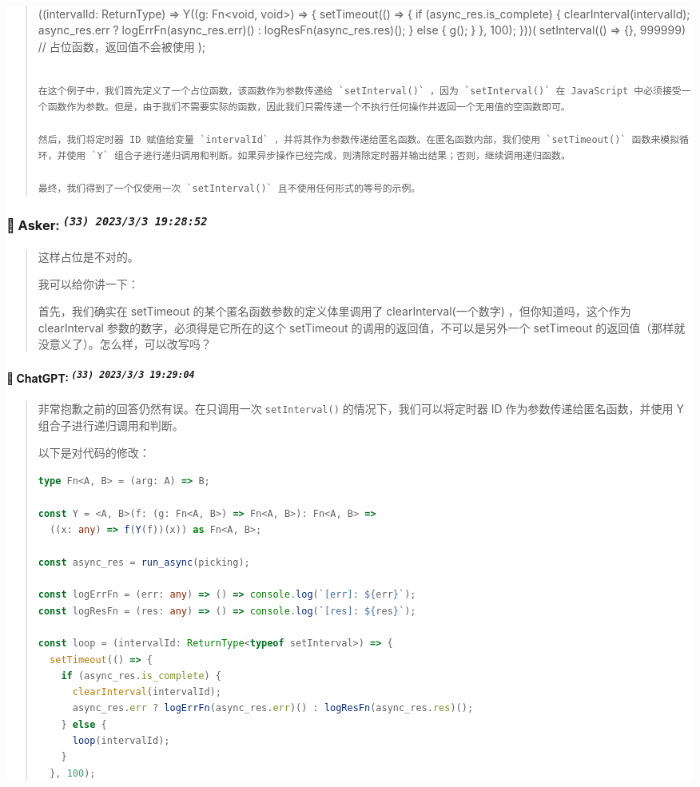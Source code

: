> 
> ((intervalId: ReturnType<typeof setInterval>) =>
>   Y((g: Fn<void, void>) => {
>     setTimeout(() => {
>       if (async_res.is_complete) {
>         clearInterval(intervalId);
>         async_res.err ? logErrFn(async_res.err)() : logResFn(async_res.res)();
>       } else {
>         g();
>       }
>     }, 100);
>   }))(
>   setInterval(() => {}, 999999) // 占位函数，返回值不会被使用
> );
> 
> ```
> 
> 在这个例子中，我们首先定义了一个占位函数，该函数作为参数传递给 `setInterval()` ，因为 `setInterval()` 在 JavaScript 中必须接受一个函数作为参数。但是，由于我们不需要实际的函数，因此我们只需传递一个不执行任何操作并返回一个无用值的空函数即可。
> 
> 然后，我们将定时器 ID 赋值给变量 `intervalId` ，并将其作为参数传递给匿名函数。在匿名函数内部，我们使用 `setTimeout()` 函数来模拟循环，并使用 `Y` 组合子进行递归调用和判断。如果异步操作已经完成，则清除定时器并输出结果；否则，继续调用递归函数。
> 
> 最终，我们得到了一个仅使用一次 `setInterval()` 且不使用任何形式的等号的示例。
> 

### 👻 Asker: <sup><kbd><var>(33) 2023/3/3 19:28:52</var></kbd></sup> 

> 这样占位是不对的。
> 
> 我可以给你讲一下：
> 
> 首先，我们确实在 setTimeout 的某个匿名函数参数的定义体里调用了 clearInterval(一个数字) ，但你知道吗，这个作为 clearInterval 参数的数字，必须得是它所在的这个 setTimeout 的调用的返回值，不可以是另外一个 setTimeout 的返回值（那样就没意义了）。怎么样，可以改写吗？
> 

#### 👾 ChatGPT: <sup><kbd><var>(33) 2023/3/3 19:29:04</var></kbd></sup> 

> 非常抱歉之前的回答仍然有误。在只调用一次 `setInterval()` 的情况下，我们可以将定时器 ID 作为参数传递给匿名函数，并使用 Y 组合子进行递归调用和判断。
> 
> 以下是对代码的修改：
> 
> ```typescript
> type Fn<A, B> = (arg: A) => B;
> 
> const Y = <A, B>(f: (g: Fn<A, B>) => Fn<A, B>): Fn<A, B> =>
>   ((x: any) => f(Y(f))(x)) as Fn<A, B>;
> 
> const async_res = run_async(picking);
> 
> const logErrFn = (err: any) => () => console.log(`[err]: ${err}`);
> const logResFn = (res: any) => () => console.log(`[res]: ${res}`);
> 
> const loop = (intervalId: ReturnType<typeof setInterval>) => {
>   setTimeout(() => {
>     if (async_res.is_complete) {
>       clearInterval(intervalId);
>       async_res.err ? logErrFn(async_res.err)() : logResFn(async_res.res)();
>     } else {
>       loop(intervalId);
>     }
>   }, 100);

[web]: https://chatgpt.icloudnative.io/#/chat/1677826972107
[ts.play]: https://www.typescriptlang.org/zh/play